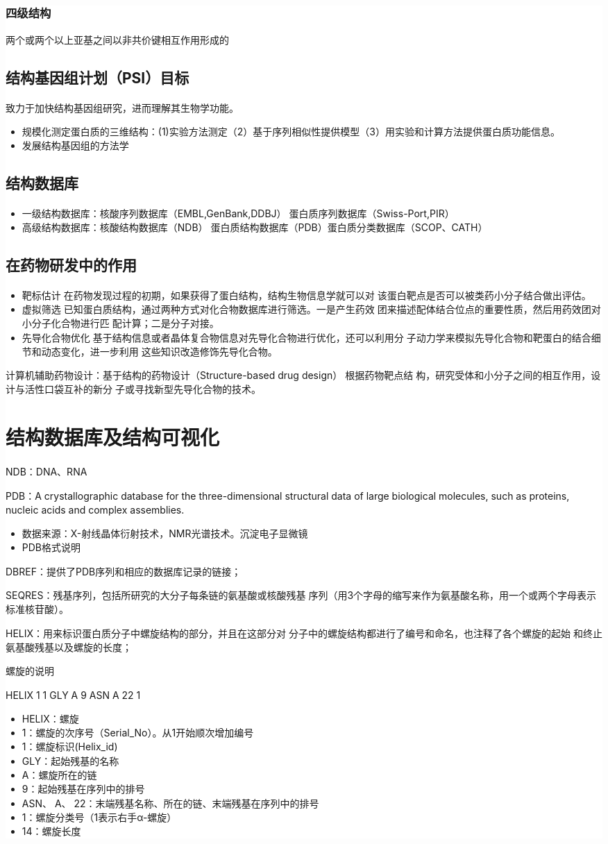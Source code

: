 ### 四级结构
两个或两个以上亚基之间以非共价键相互作用形成的
## 结构基因组计划（PSI）目标
致力于加快结构基因组研究，进而理解其生物学功能。

- 规模化测定蛋白质的三维结构：(1)实验方法测定（2）基于序列相似性提供模型（3）用实验和计算方法提供蛋白质功能信息。
- 发展结构基因组的方法学
## 结构数据库
- 一级结构数据库：核酸序列数据库（EMBL,GenBank,DDBJ） 蛋白质序列数据库（Swiss-Port,PIR）
- 高级结构数据库：核酸结构数据库（NDB） 蛋白质结构数据库（PDB）蛋白质分类数据库（SCOP、CATH）
## 在药物研发中的作用
- 靶标估计
在药物发现过程的初期，如果获得了蛋白结构，结构生物信息学就可以对
该蛋白靶点是否可以被类药小分子结合做出评估。
- 虚拟筛选
已知蛋白质结构，通过两种方式对化合物数据库进行筛选。一是产生药效
团来描述配体结合位点的重要性质，然后用药效团对小分子化合物进行匹
配计算；二是分子对接。
- 先导化合物优化
基于结构信息或者晶体复合物信息对先导化合物进行优化，还可以利用分
子动力学来模拟先导化合物和靶蛋白的结合细节和动态变化，进一步利用
这些知识改造修饰先导化合物。

计算机辅助药物设计：基于结构的药物设计（Structure-based drug design） 根据药物靶点结
构，研究受体和小分子之间的相互作用，设计与活性口袋互补的新分
子或寻找新型先导化合物的技术。

# 结构数据库及结构可视化
NDB：DNA、RNA

PDB：A crystallographic database for the three-dimensional structural
data of large biological molecules, such as proteins, nucleic acids
and complex assemblies.
- 数据来源：X-射线晶体衍射技术，NMR光谱技术。沉淀电子显微镜
- PDB格式说明 

DBREF：提供了PDB序列和相应的数据库记录的链接；

SEQRES：残基序列，包括所研究的大分子每条链的氨基酸或核酸残基
序列（用3个字母的缩写来作为氨基酸名称，用一个或两个字母表示标准核苷酸）。

HELIX：用来标识蛋白质分子中螺旋结构的部分，并且在这部分对
分子中的螺旋结构都进行了编号和命名，也注释了各个螺旋的起始
和终止氨基酸残基以及螺旋的长度；

螺旋的说明

HELIX 1 1 GLY A 9 ASN A 22 1 
- HELIX：螺旋
- 1：螺旋的次序号（Serial_No）。从1开始顺次增加编号
- 1：螺旋标识(Helix_id)
- GLY：起始残基的名称
- A：螺旋所在的链
- 9：起始残基在序列中的排号
- ASN、 A、 22：末端残基名称、所在的链、末端残基在序列中的排号
- 1：螺旋分类号（1表示右手α-螺旋）
- 14：螺旋长度
